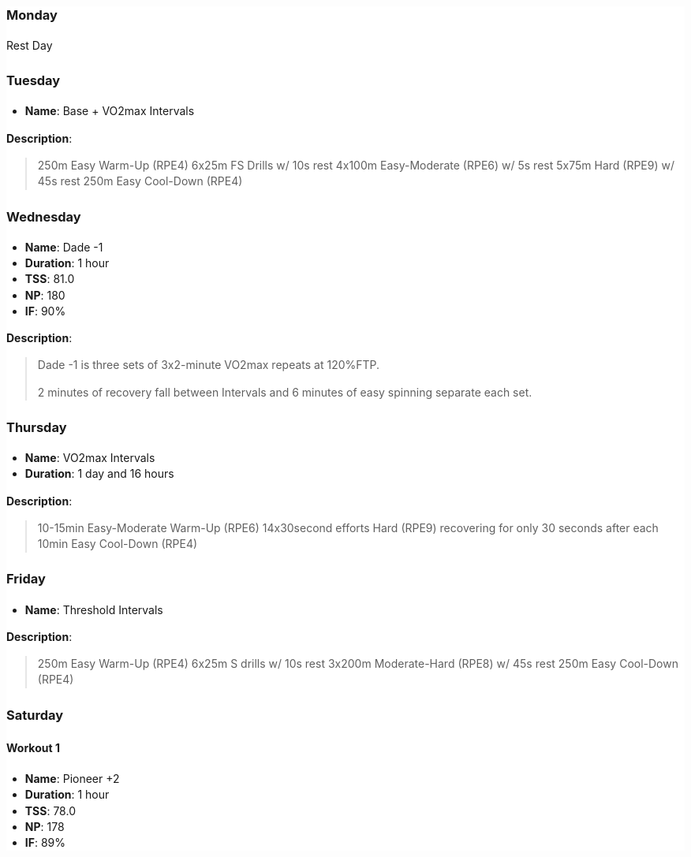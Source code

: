 ### Monday 

Rest Day


### Tuesday 

* **Name**: Base + VO2max Intervals


**Description**:

> 250m Easy Warm-Up (RPE4) 6x25m FS Drills w/ 10s rest 4x100m Easy-Moderate
> (RPE6) w/ 5s rest 5x75m Hard (RPE9) w/ 45s rest 250m Easy Cool-Down (RPE4)


### Wednesday 

* **Name**: Dade -1
* **Duration**: 1 hour
* **TSS**: 81.0
* **NP**: 180
* **IF**: 90%

**Description**:

> Dade -1 is three sets of 3x2-minute VO2max repeats at 120%FTP.
> 
> 2 minutes of recovery fall between Intervals and 6 minutes of easy spinning
> separate each set.


### Thursday 

* **Name**: VO2max Intervals
* **Duration**: 1 day and 16 hours


**Description**:

> 10-15min Easy-Moderate Warm-Up (RPE6) 14x30second efforts Hard (RPE9)
> recovering for only 30 seconds after each 10min Easy Cool-Down (RPE4)


### Friday 

* **Name**: Threshold Intervals


**Description**:

> 250m Easy Warm-Up (RPE4) 6x25m S drills w/ 10s rest 3x200m Moderate-Hard
> (RPE8) w/ 45s rest 250m Easy Cool-Down (RPE4)


### Saturday 

#### Workout 1
* **Name**: Pioneer +2
* **Duration**: 1 hour
* **TSS**: 78.0
* **NP**: 178
* **IF**: 89%
